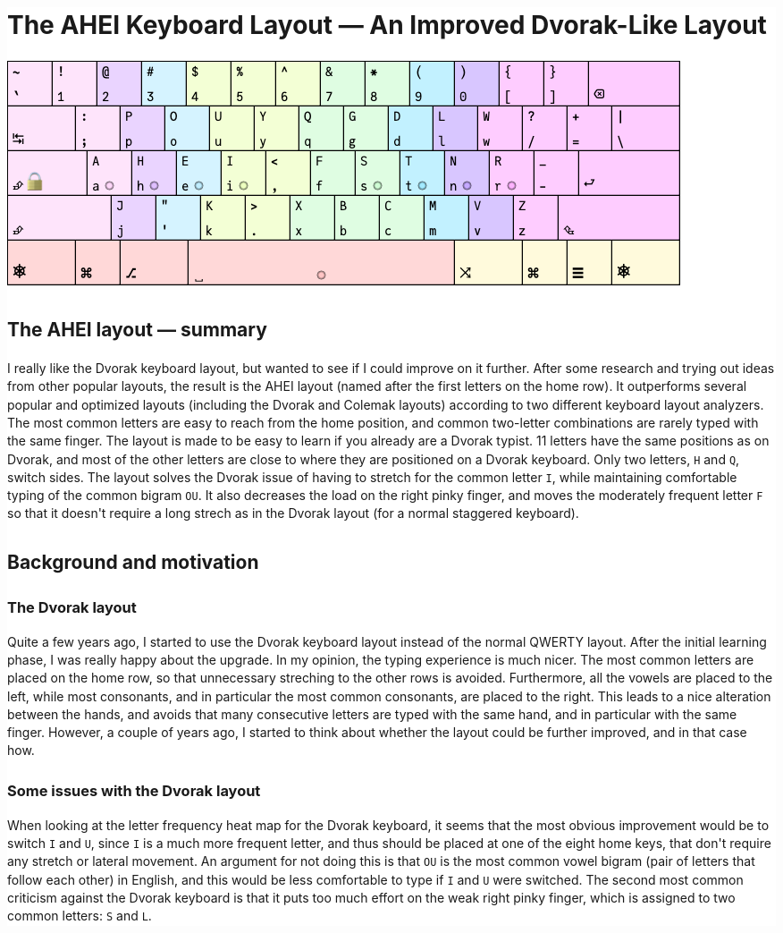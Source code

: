# The AHEI Keyboard Layout — An Improved Dvorak-Like Layout

![The AHEI keyboard layout](./images/ahei.png)

## The AHEI layout — summary

I really like the Dvorak keyboard layout, but wanted to see if I could improve on it further. After some research and trying out ideas from other popular layouts, the result is the AHEI layout (named after the first letters on the home row). It outperforms several popular and optimized layouts (including the Dvorak and Colemak layouts) according to two different keyboard layout analyzers. The most common letters are easy to reach from the home position, and common two-letter combinations are rarely typed with the same finger. The layout is made to be easy to learn if you already are a Dvorak typist. 11 letters have the same positions as on Dvorak, and most of the other letters are close to where they are positioned on a Dvorak keyboard. Only two letters, `H` and `Q`, switch sides. The layout solves the Dvorak issue of having to stretch for the common letter `I`, while maintaining comfortable typing of the common bigram `OU`. It also decreases the load on the right pinky finger, and moves the moderately frequent letter `F` so that it doesn't require a long strech as in the Dvorak layout (for a normal staggered keyboard).

## Background and motivation

### The Dvorak layout

Quite a few years ago, I started to use the Dvorak keyboard layout instead of the normal QWERTY layout. After the initial learning phase, I was really happy about the upgrade. In my opinion, the typing experience is much nicer. The most common letters are placed on the home row, so that unnecessary streching to the other rows is avoided. Furthermore, all the vowels are placed to the left, while most consonants, and in particular the most common consonants, are placed to the right. This leads to a nice alteration between the hands, and avoids that many consecutive letters are typed with the same hand, and in particular with the same finger. However, a couple of years ago, I started to think about whether the layout could be further improved, and in that case how.

### Some issues with the Dvorak layout

When looking at the letter frequency heat map for the Dvorak keyboard, it seems that the most obvious improvement would be to switch `I` and `U`, since `I` is a much more frequent letter, and thus should be placed at one of the eight home keys, that don't require any stretch or lateral movement. An argument for not doing this is that `OU` is the most common vowel bigram (pair of letters that follow each other) in English, and this would be less comfortable to type if `I` and `U` were switched. The second most common criticism against the Dvorak keyboard is that it puts too much effort on the weak right pinky finger, which is assigned to two common letters: `S` and `L`.
